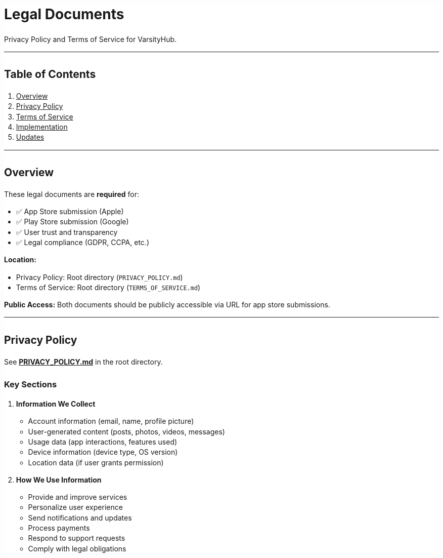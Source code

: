 # Legal Documents

Privacy Policy and Terms of Service for VarsityHub.

---

## Table of Contents

1. [Overview](#overview)
2. [Privacy Policy](#privacy-policy)
3. [Terms of Service](#terms-of-service)
4. [Implementation](#implementation)
5. [Updates](#updates)

---

## Overview

These legal documents are **required** for:
- ✅ App Store submission (Apple)
- ✅ Play Store submission (Google)
- ✅ User trust and transparency
- ✅ Legal compliance (GDPR, CCPA, etc.)

**Location:**
- Privacy Policy: Root directory (`PRIVACY_POLICY.md`)
- Terms of Service: Root directory (`TERMS_OF_SERVICE.md`)

**Public Access:**
Both documents should be publicly accessible via URL for app store submissions.

---

## Privacy Policy

See **[PRIVACY_POLICY.md](../PRIVACY_POLICY.md)** in the root directory.

### Key Sections

1. **Information We Collect**
   - Account information (email, name, profile picture)
   - User-generated content (posts, photos, videos, messages)
   - Usage data (app interactions, features used)
   - Device information (device type, OS version)
   - Location data (if user grants permission)

2. **How We Use Information**
   - Provide and improve services
   - Personalize user experience
   - Send notifications and updates
   - Process payments
   - Respond to support requests
   - Comply with legal obligations
